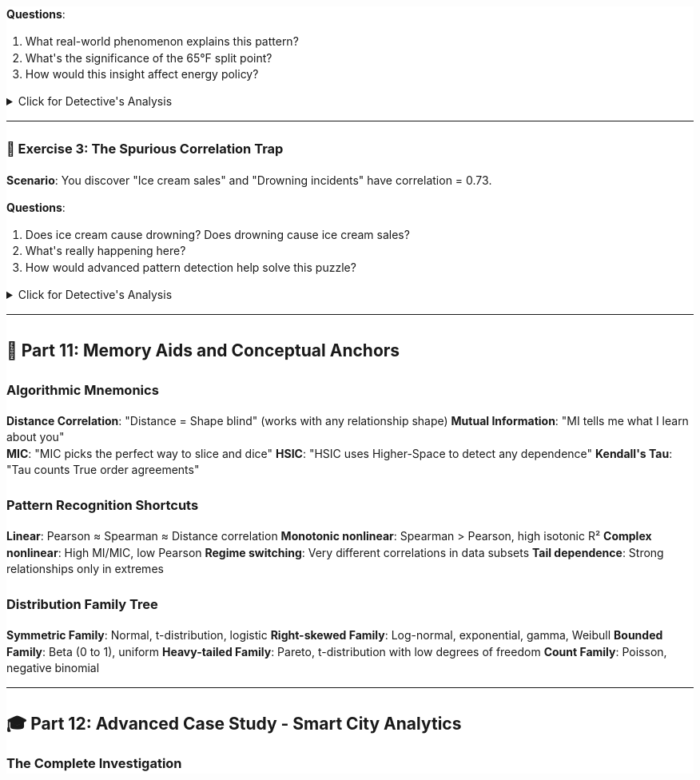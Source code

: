 **Questions**:
1. What real-world phenomenon explains this pattern?
2. What's the significance of the 65°F split point?
3. How would this insight affect energy policy?

<details><summary>Click for Detective's Analysis</summary></details>

---

### 🎯 Exercise 3: The Spurious Correlation Trap

**Scenario**: You discover "Ice cream sales" and "Drowning incidents" have correlation = 0.73.

**Questions**:
1. Does ice cream cause drowning? Does drowning cause ice cream sales?
2. What's really happening here?
3. How would advanced pattern detection help solve this puzzle?

<details><summary>Click for Detective's Analysis</summary></details>

---

## 🧠 Part 11: Memory Aids and Conceptual Anchors

### Algorithmic Mnemonics

**Distance Correlation**: "Distance = Shape blind" (works with any relationship shape)
**Mutual Information**: "MI tells me what I learn about you"  
**MIC**: "MIC picks the perfect way to slice and dice"
**HSIC**: "HSIC uses Higher-Space to detect any dependence"
**Kendall's Tau**: "Tau counts True order agreements"

### Pattern Recognition Shortcuts

**Linear**: Pearson ≈ Spearman ≈ Distance correlation
**Monotonic nonlinear**: Spearman > Pearson, high isotonic R²
**Complex nonlinear**: High MI/MIC, low Pearson
**Regime switching**: Very different correlations in data subsets
**Tail dependence**: Strong relationships only in extremes

### Distribution Family Tree

**Symmetric Family**: Normal, t-distribution, logistic
**Right-skewed Family**: Log-normal, exponential, gamma, Weibull
**Bounded Family**: Beta (0 to 1), uniform
**Heavy-tailed Family**: Pareto, t-distribution with low degrees of freedom
**Count Family**: Poisson, negative binomial

---

## 🎓 Part 12: Advanced Case Study - Smart City Analytics

### The Complete Investigation
